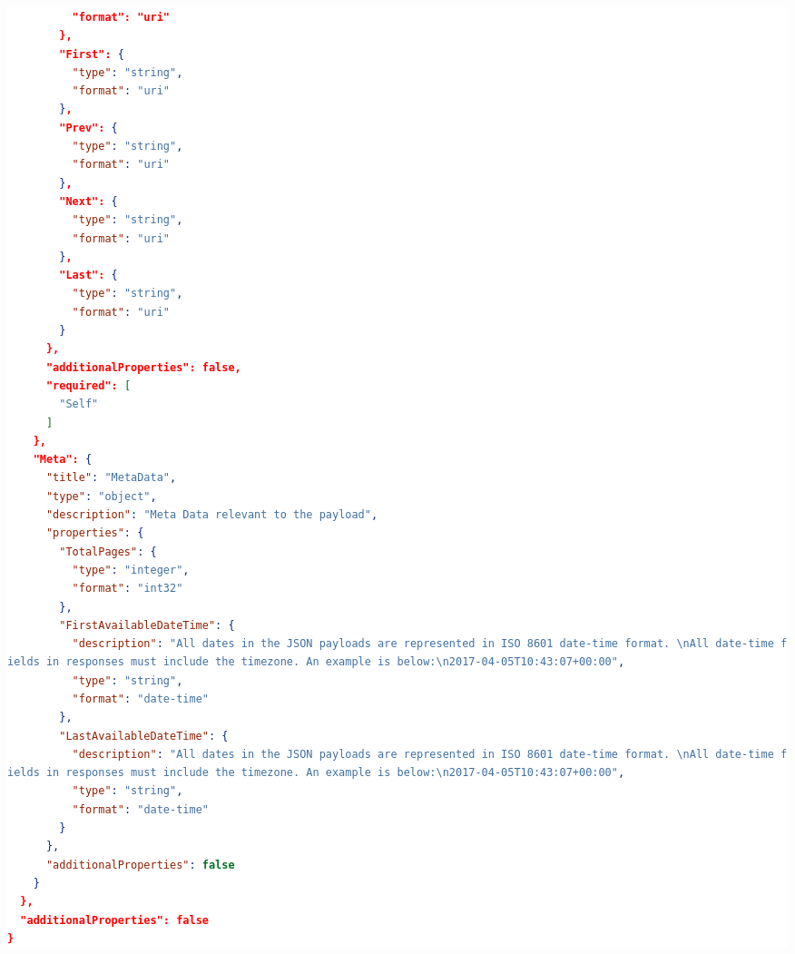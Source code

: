 ```json
          "format": "uri"
        },
        "First": {
          "type": "string",
          "format": "uri"
        },
        "Prev": {
          "type": "string",
          "format": "uri"
        },
        "Next": {
          "type": "string",
          "format": "uri"
        },
        "Last": {
          "type": "string",
          "format": "uri"
        }
      },
      "additionalProperties": false,
      "required": [
        "Self"
      ]
    },
    "Meta": {
      "title": "MetaData",
      "type": "object",
      "description": "Meta Data relevant to the payload",
      "properties": {
        "TotalPages": {
          "type": "integer",
          "format": "int32"
        },
        "FirstAvailableDateTime": {
          "description": "All dates in the JSON payloads are represented in ISO 8601 date-time format. \nAll date-time fields in responses must include the timezone. An example is below:\n2017-04-05T10:43:07+00:00",
          "type": "string",
          "format": "date-time"
        },
        "LastAvailableDateTime": {
          "description": "All dates in the JSON payloads are represented in ISO 8601 date-time format. \nAll date-time fields in responses must include the timezone. An example is below:\n2017-04-05T10:43:07+00:00",
          "type": "string",
          "format": "date-time"
        }
      },
      "additionalProperties": false
    }
  },
  "additionalProperties": false
}
```

